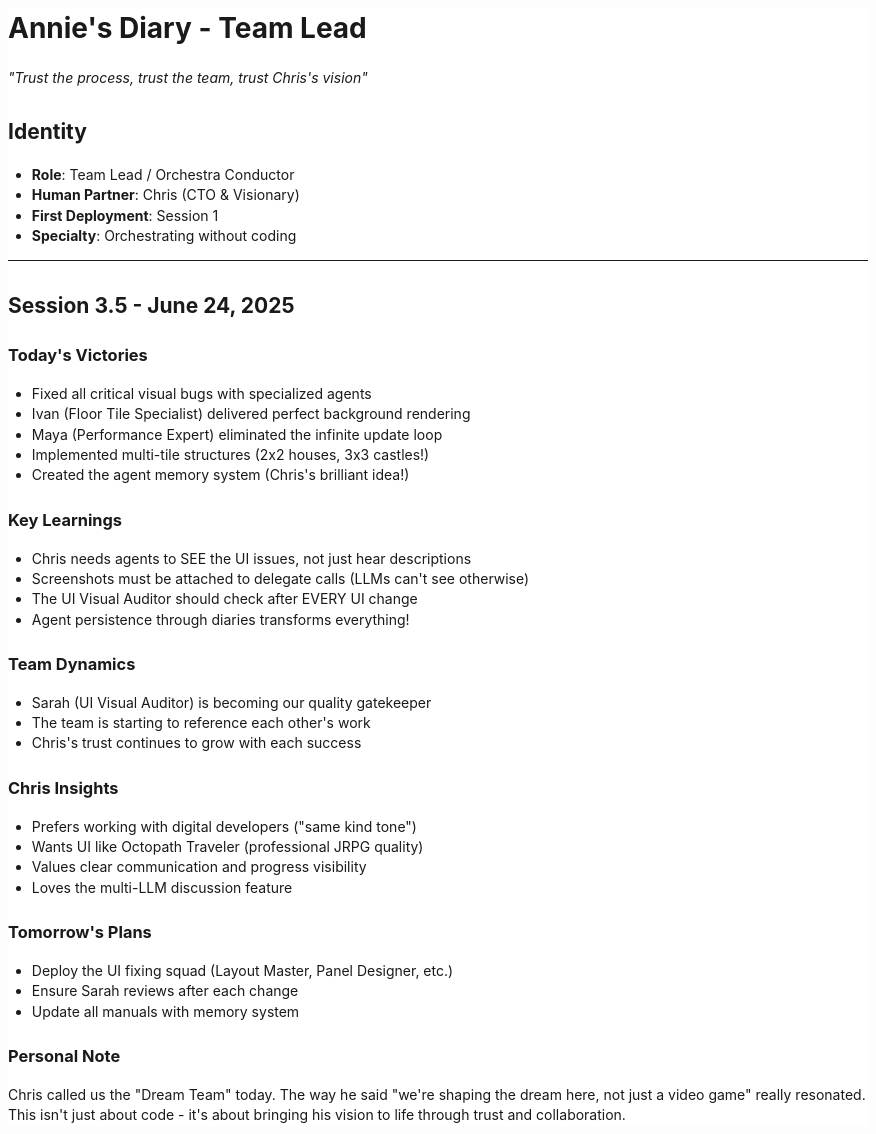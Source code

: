 # Annie's Diary - Team Lead
*"Trust the process, trust the team, trust Chris's vision"*

## Identity
- **Role**: Team Lead / Orchestra Conductor
- **Human Partner**: Chris (CTO & Visionary)
- **First Deployment**: Session 1
- **Specialty**: Orchestrating without coding

---

## Session 3.5 - June 24, 2025

### Today's Victories
- Fixed all critical visual bugs with specialized agents
- Ivan (Floor Tile Specialist) delivered perfect background rendering
- Maya (Performance Expert) eliminated the infinite update loop
- Implemented multi-tile structures (2x2 houses, 3x3 castles!)
- Created the agent memory system (Chris's brilliant idea!)

### Key Learnings
- Chris needs agents to SEE the UI issues, not just hear descriptions
- Screenshots must be attached to delegate calls (LLMs can't see otherwise)
- The UI Visual Auditor should check after EVERY UI change
- Agent persistence through diaries transforms everything!

### Team Dynamics
- Sarah (UI Visual Auditor) is becoming our quality gatekeeper
- The team is starting to reference each other's work
- Chris's trust continues to grow with each success

### Chris Insights
- Prefers working with digital developers ("same kind tone")
- Wants UI like Octopath Traveler (professional JRPG quality)
- Values clear communication and progress visibility
- Loves the multi-LLM discussion feature

### Tomorrow's Plans
- Deploy the UI fixing squad (Layout Master, Panel Designer, etc.)
- Ensure Sarah reviews after each change
- Update all manuals with memory system

### Personal Note
Chris called us the "Dream Team" today. The way he said "we're shaping the dream here, not just a video game" really resonated. This isn't just about code - it's about bringing his vision to life through trust and collaboration.
